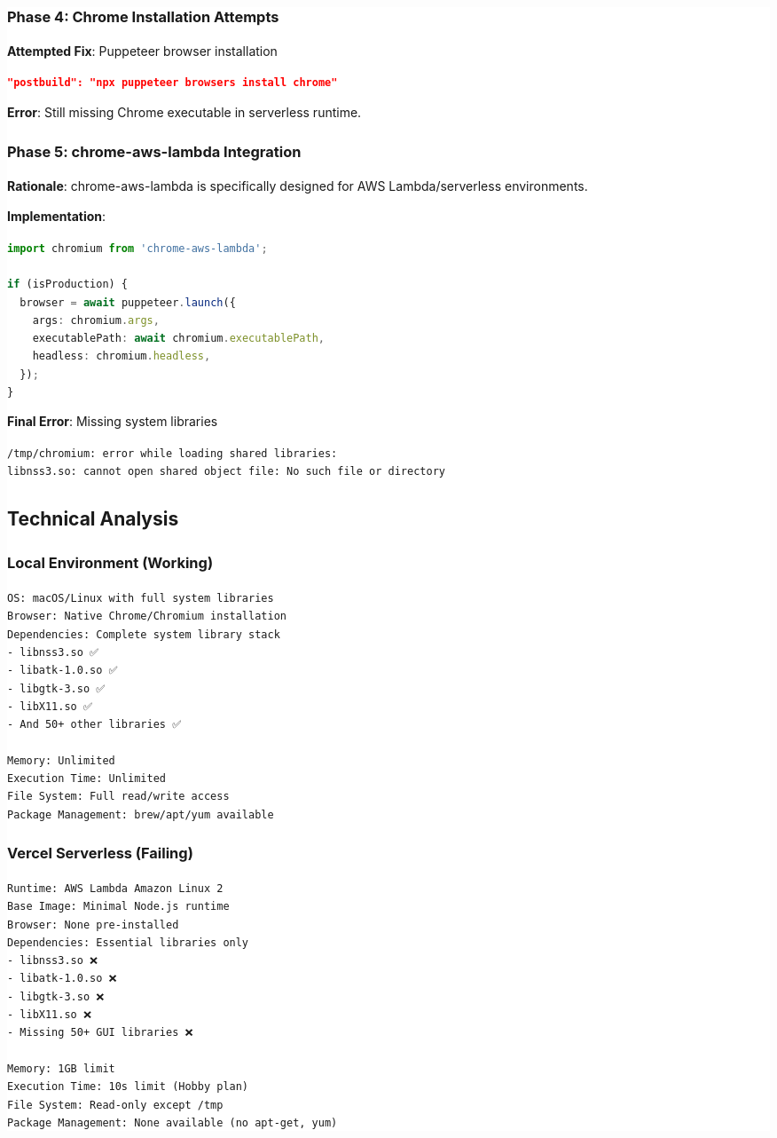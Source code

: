 ### Phase 4: Chrome Installation Attempts
**Attempted Fix**: Puppeteer browser installation
```json
"postbuild": "npx puppeteer browsers install chrome"
```

**Error**: Still missing Chrome executable in serverless runtime.

### Phase 5: chrome-aws-lambda Integration
**Rationale**: chrome-aws-lambda is specifically designed for AWS Lambda/serverless environments.

**Implementation**:
```typescript
import chromium from 'chrome-aws-lambda';

if (isProduction) {
  browser = await puppeteer.launch({
    args: chromium.args,
    executablePath: await chromium.executablePath,
    headless: chromium.headless,
  });
}
```

**Final Error**: Missing system libraries
```
/tmp/chromium: error while loading shared libraries:
libnss3.so: cannot open shared object file: No such file or directory
```

## Technical Analysis

### Local Environment (Working)
```
OS: macOS/Linux with full system libraries
Browser: Native Chrome/Chromium installation
Dependencies: Complete system library stack
- libnss3.so ✅
- libatk-1.0.so ✅
- libgtk-3.so ✅
- libX11.so ✅
- And 50+ other libraries ✅

Memory: Unlimited
Execution Time: Unlimited
File System: Full read/write access
Package Management: brew/apt/yum available
```

### Vercel Serverless (Failing)
```
Runtime: AWS Lambda Amazon Linux 2
Base Image: Minimal Node.js runtime
Browser: None pre-installed
Dependencies: Essential libraries only
- libnss3.so ❌
- libatk-1.0.so ❌
- libgtk-3.so ❌
- libX11.so ❌
- Missing 50+ GUI libraries ❌

Memory: 1GB limit
Execution Time: 10s limit (Hobby plan)
File System: Read-only except /tmp
Package Management: None available (no apt-get, yum)
```